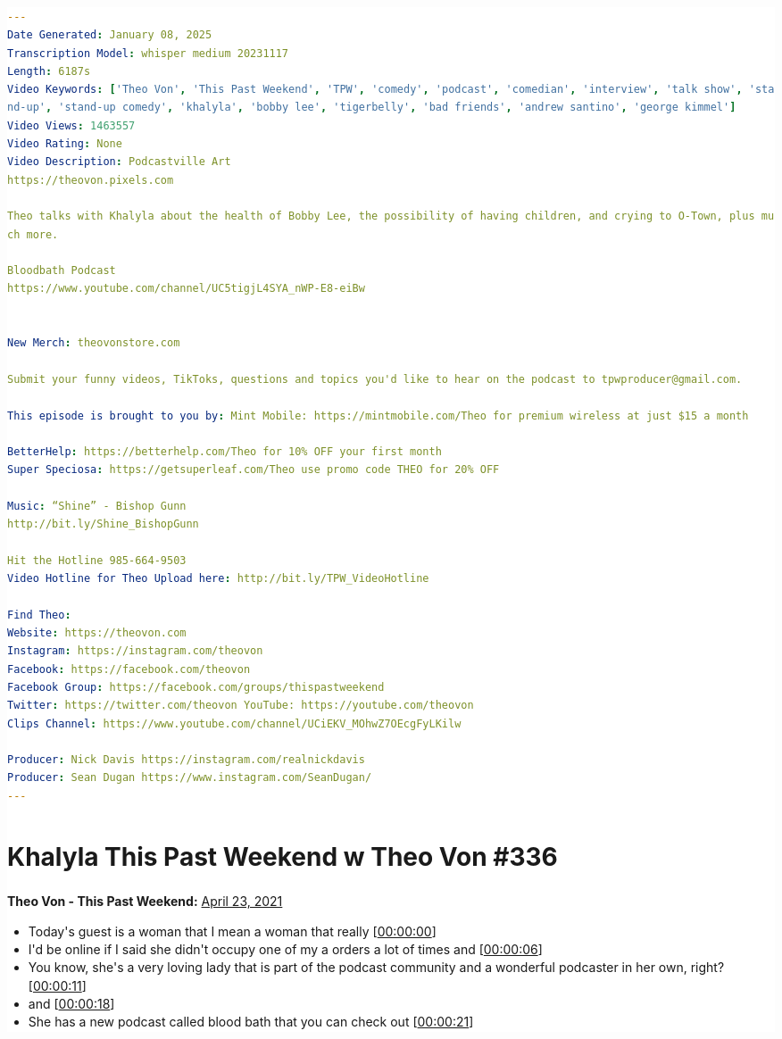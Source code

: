 ```yaml
---
Date Generated: January 08, 2025
Transcription Model: whisper medium 20231117
Length: 6187s
Video Keywords: ['Theo Von', 'This Past Weekend', 'TPW', 'comedy', 'podcast', 'comedian', 'interview', 'talk show', 'stand-up', 'stand-up comedy', 'khalyla', 'bobby lee', 'tigerbelly', 'bad friends', 'andrew santino', 'george kimmel']
Video Views: 1463557
Video Rating: None
Video Description: Podcastville Art 
https://theovon.pixels.com

Theo talks with Khalyla about the health of Bobby Lee, the possibility of having children, and crying to O-Town, plus much more.

Bloodbath Podcast
https://www.youtube.com/channel/UC5tigjL4SYA_nWP-E8-eiBw


New Merch: theovonstore.com​

Submit your funny videos, TikToks, questions and topics you'd like to hear on the podcast to tpwproducer@gmail.com.

This episode is brought to you by: Mint Mobile: https://mintmobile.com/Theo for premium wireless at just $15 a month

BetterHelp: https://betterhelp.com/Theo for 10% OFF your first month
Super Speciosa: https://getsuperleaf.com/Theo use promo code THEO for 20% OFF 

Music: “Shine” - Bishop Gunn
http://bit.ly/Shine_BishopGunn​

Hit the Hotline 985-664-9503
Video Hotline for Theo Upload here: http://bit.ly/TPW_VideoHotline

Find Theo:
Website: https://theovon.com
Instagram: https://instagram.com/theovon
Facebook: https://facebook.com/theovon
Facebook Group: https://facebook.com/groups/thispastweekend
Twitter: https://twitter.com/theovon YouTube: https://youtube.com/theovon
Clips Channel: https://www.youtube.com/channel/UCiEKV_MOhwZ7OEcgFyLKilw

Producer: Nick Davis https://instagram.com/realnickdavis
Producer: Sean Dugan https://www.instagram.com/SeanDugan/
---
```


# Khalyla  This Past Weekend w Theo Von #336
**Theo Von - This Past Weekend:** [April 23, 2021](https://www.youtube.com/watch?v=fgM-CM-K50g)
*  Today's guest is a woman that I mean a woman that really [[00:00:00](https://www.youtube.com/watch?v=fgM-CM-K50g&t=0.6s)]
*  I'd be online if I said she didn't occupy one of my a orders a lot of times and [[00:00:06](https://www.youtube.com/watch?v=fgM-CM-K50g&t=6.04s)]
*  You know, she's a very loving lady that is part of the podcast community and a wonderful podcaster in her own, right? [[00:00:11](https://www.youtube.com/watch?v=fgM-CM-K50g&t=11.84s)]
*  and [[00:00:18](https://www.youtube.com/watch?v=fgM-CM-K50g&t=18.96s)]
*  She has a new podcast called blood bath that you can check out [[00:00:21](https://www.youtube.com/watch?v=fgM-CM-K50g&t=21.16s)]